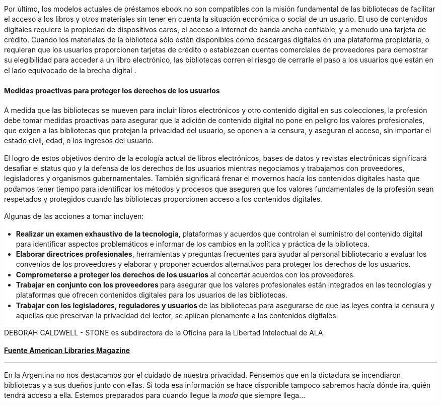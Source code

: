 Por último, los modelos actuales de préstamos ebook no son compatibles con la misión fundamental de las bibliotecas de facilitar el acceso a los libros y otros materiales sin tener en cuenta la situación económica o social de un usuario. El uso de contenidos digitales requiere la propiedad de dispositivos caros, el acceso a Internet de banda ancha confiable, y a menudo una tarjeta de crédito. Cuando los materiales de la biblioteca sólo estén disponibles como descargas digitales en una plataforma propietaria, o requieran que los usuarios proporcionen tarjetas de crédito o establezcan cuentas comerciales de proveedores para demostrar su elegibilidad para acceder a un libro electrónico, las bibliotecas corren el riesgo de cerrarle el paso a los usuarios que están en el lado equivocado de la brecha digital .
<h4>Medidas proactivas para proteger los derechos de los usuarios</h4>
A medida que las bibliotecas se mueven para incluir libros electrónicos y otro contenido digital en sus colecciones, la profesión debe tomar medidas proactivas para asegurar que la adición de contenido digital no pone en peligro los valores profesionales, que exigen a las bibliotecas que protejan la privacidad del usuario, se oponen a la censura, y aseguran el acceso, sin importar el estado civil, edad, o los ingresos del usuario.

El logro de estos objetivos dentro de la ecología actual de libros electrónicos, bases de datos y revistas electrónicas significará desafiar el status quo y la defensa de los derechos de los usuarios mientras negociamos y trabajamos con proveedores, legisladores y organismos gubernamentales. También significará frenar el movernos hacía los contenidos digitales hasta que podamos tener tiempo para identificar los métodos y procesos que aseguren que los valores fundamentales de la profesión sean respetados y protegidos cuando las bibliotecas proporcionen acceso a los contenidos digitales.

Algunas de las acciones a tomar incluyen:
<ul>
	<li><strong>Realizar un examen exhaustivo de la tecnología</strong>, plataformas y acuerdos que controlan el suministro del contenido digital para identificar aspectos problemáticos e informar de los cambios en la política y práctica de la biblioteca.</li>
	<li><strong>Elaborar directrices profesionales</strong>, herramientas y preguntas frecuentes para ayudar al personal bibliotecario a evaluar los convenios de los proveedores y elaborar y proponer acuerdos alternativos para proteger los derechos de los usuarios.</li>
	<li><strong>Comprometerse a proteger los derechos de los usuarios </strong>al concertar acuerdos con los proveedores.</li>
	<li><strong>Trabajar en conjunto con los proveedores </strong>para asegurar que los valores profesionales están integrados en las tecnologías y plataformas que ofrecen contenidos digitales para los usuarios de las bibliotecas.</li>
	<li><strong>Trabajar con los legisladores, reguladores y usuarios </strong>de las bibliotecas para asegurarse de que las leyes contra la censura y aquellas que preservan la privacidad del lector, se aplican plenamente a los contenidos digitales.</li>
</ul>
DEBORAH CALDWELL - STONE es subdirectora de la Oficina para la Libertad Intelectual de ALA.

<strong><a href="http://americanlibrariesmagazine.org/features/05292012/digital-dilemma-ebooks-and-users-rights" target="_blank">Fuente American Libraries Magazine</a></strong>

<hr />

En la Argentina no nos destacamos por el cuidado de nuestra privacidad. Pensemos que en la dictadura se incendiaron bibliotecas y a sus dueños junto con ellas. Si toda esa información se hace disponible tampoco sabremos hacía dónde ira, quién tendrá acceso a ella.
Estemos preparados para cuando llegue la <em>moda</em> que siempre llega...
